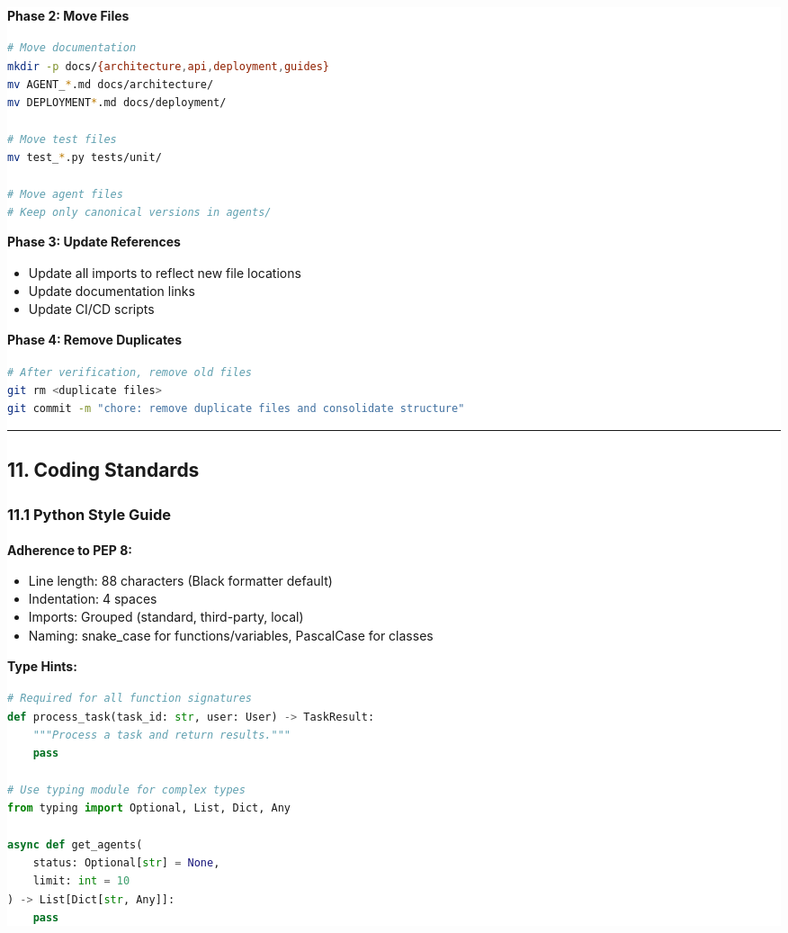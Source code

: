 **Phase 2: Move Files**
```bash
# Move documentation
mkdir -p docs/{architecture,api,deployment,guides}
mv AGENT_*.md docs/architecture/
mv DEPLOYMENT*.md docs/deployment/

# Move test files
mv test_*.py tests/unit/

# Move agent files
# Keep only canonical versions in agents/
```

**Phase 3: Update References**
- Update all imports to reflect new file locations
- Update documentation links
- Update CI/CD scripts

**Phase 4: Remove Duplicates**
```bash
# After verification, remove old files
git rm <duplicate files>
git commit -m "chore: remove duplicate files and consolidate structure"
```

---

## 11. Coding Standards

### 11.1 Python Style Guide

**Adherence to PEP 8:**
- Line length: 88 characters (Black formatter default)
- Indentation: 4 spaces
- Imports: Grouped (standard, third-party, local)
- Naming: snake_case for functions/variables, PascalCase for classes

**Type Hints:**
```python
# Required for all function signatures
def process_task(task_id: str, user: User) -> TaskResult:
    """Process a task and return results."""
    pass

# Use typing module for complex types
from typing import Optional, List, Dict, Any

async def get_agents(
    status: Optional[str] = None,
    limit: int = 10
) -> List[Dict[str, Any]]:
    pass
```
